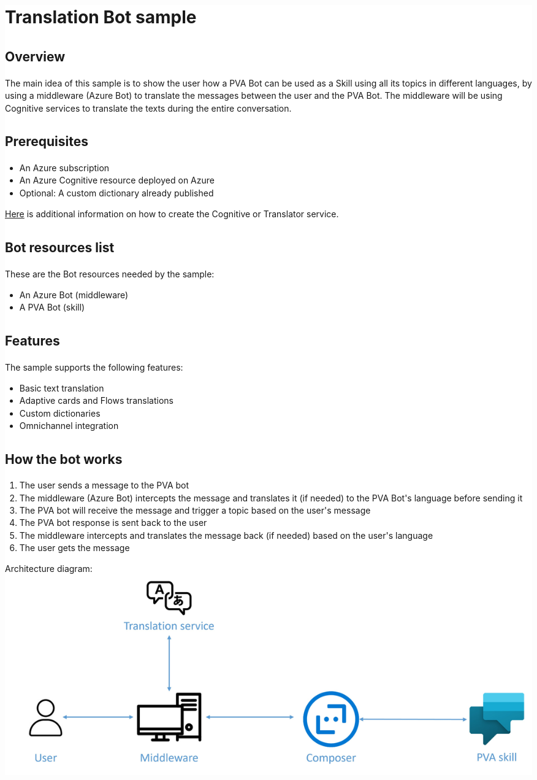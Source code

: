 # Translation Bot sample

## Overview
The main idea of this sample is to show the user how a PVA Bot can be used as a Skill using all its topics in different languages, by using a middleware (Azure Bot) to translate the messages between the user and the PVA Bot. The middleware will be using Cognitive services to translate the texts during the entire conversation.

## Prerequisites

- An Azure subscription
- An Azure Cognitive resource deployed on Azure
- Optional: A custom dictionary already published

[Here](https://docs.microsoft.com/en-us/azure/cognitive-services/translator/translator-how-to-signup) is additional information on how to create the Cognitive or Translator service.

## Bot resources list
These are the Bot resources needed by the sample:
- An Azure Bot (middleware)
- A PVA Bot (skill)

## Features
The sample supports the following features:
- Basic text translation
- Adaptive cards and Flows translations
- Custom dictionaries
- Omnichannel integration

## How the bot works
1.	The user sends a message to the PVA bot
2.	The middleware (Azure Bot) intercepts the message and translates it (if needed) to the PVA Bot's language before sending it
4.	The PVA bot will receive the message and trigger a topic based on the user's message
3.	The PVA bot response is sent back to the user
4.	The middleware intercepts and translates the message back (if needed) based on the user's language
7.	The user gets the message

Architecture diagram:
![Diagram](./images/Diagram.jpg)
